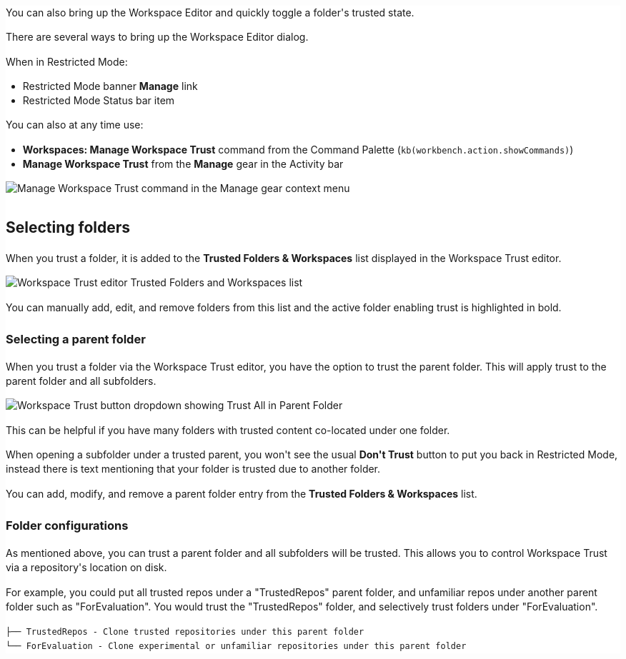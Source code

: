You can also bring up the Workspace Editor and quickly toggle a folder's trusted state.

There are several ways to bring up the Workspace Editor dialog.

When in Restricted Mode:

* Restricted Mode banner **Manage** link
* Restricted Mode Status bar item

You can also at any time use:

* **Workspaces: Manage Workspace Trust** command from the Command Palette (`kb(workbench.action.showCommands)`)
* **Manage Workspace Trust** from the **Manage** gear in the Activity bar

![Manage Workspace Trust command in the Manage gear context menu](images/workspace-trust/gear-manage-workspace-trust.png)

## Selecting folders

When you trust a folder, it is added to the **Trusted Folders & Workspaces** list displayed in the Workspace Trust editor.

![Workspace Trust editor Trusted Folders and Workspaces list](images/workspace-trust/trusted-folders-workspaces-list.png)

You can manually add, edit, and remove folders from this list and the active folder enabling trust is highlighted in bold.

### Selecting a parent folder

When you trust a folder via the Workspace Trust editor, you have the option to trust the parent folder. This will apply trust to the parent folder and all subfolders.

![Workspace Trust button dropdown showing Trust All in Parent Folder](images/workspace-trust/trust-parent-folder.png)

This can be helpful if you have many folders with trusted content co-located under one folder.

When opening a subfolder under a trusted parent, you won't see the usual **Don't Trust** button to put you back in Restricted Mode, instead there is text mentioning that your folder is trusted due to another folder.

You can add, modify, and remove a parent folder entry from the **Trusted Folders & Workspaces** list.

### Folder configurations

As mentioned above, you can trust a parent folder and all subfolders will be trusted. This allows you to control Workspace Trust via a repository's location on disk.

For example, you could put all trusted repos under a "TrustedRepos" parent folder, and unfamiliar repos under another parent folder such as "ForEvaluation". You would trust the "TrustedRepos" folder, and selectively trust folders under "ForEvaluation".

```
├── TrustedRepos - Clone trusted repositories under this parent folder
└── ForEvaluation - Clone experimental or unfamiliar repositories under this parent folder
```
